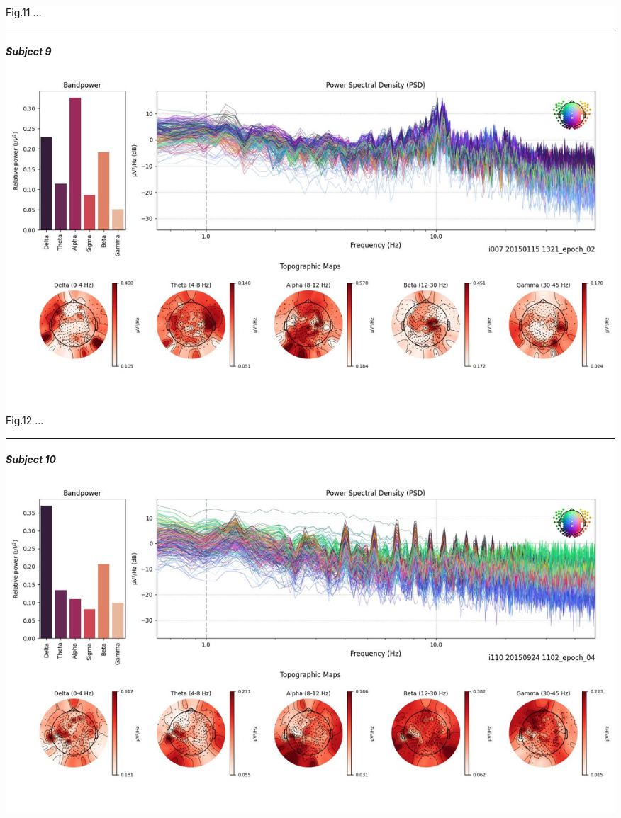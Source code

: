 Fig.11 ...

---


##### Subject 9
<a href="images/MCI_figures/i007 20150115 1321_epoch_02_2nd_iter.jpg">
    <img src="images/MCI_figures/i007 20150115 1321_epoch_02_2nd_iter.jpg" alt="Sub9" >
</a>

Fig.12 ...

---


##### Subject 10
<a href="images/MCI_figures/i110 20150924 1102_epoch_04_2nd_iter.jpg">
    <img src="images/MCI_figures/i110 20150924 1102_epoch_04_2nd_iter.jpg" alt="Sub10" >
</a>